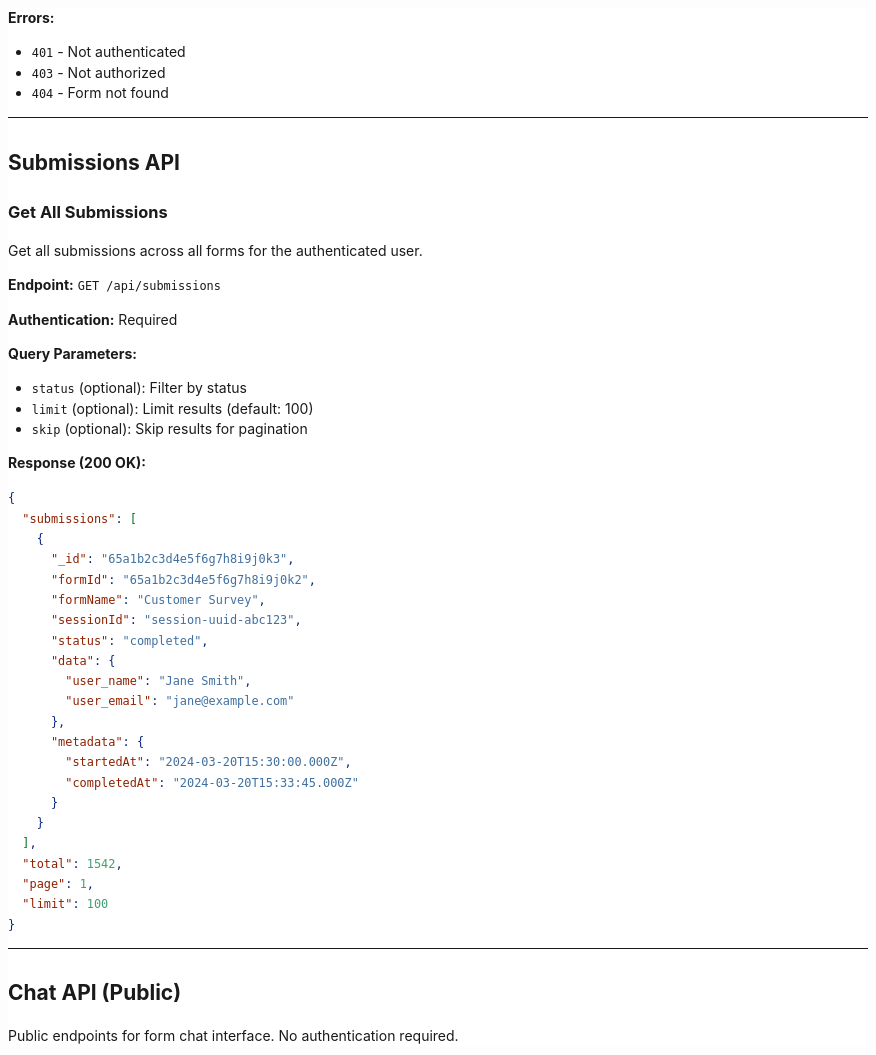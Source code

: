 **Errors:**
- `401` - Not authenticated
- `403` - Not authorized
- `404` - Form not found

---

## Submissions API

### Get All Submissions

Get all submissions across all forms for the authenticated user.

**Endpoint:** `GET /api/submissions`

**Authentication:** Required

**Query Parameters:**
- `status` (optional): Filter by status
- `limit` (optional): Limit results (default: 100)
- `skip` (optional): Skip results for pagination

**Response (200 OK):**
```json
{
  "submissions": [
    {
      "_id": "65a1b2c3d4e5f6g7h8i9j0k3",
      "formId": "65a1b2c3d4e5f6g7h8i9j0k2",
      "formName": "Customer Survey",
      "sessionId": "session-uuid-abc123",
      "status": "completed",
      "data": {
        "user_name": "Jane Smith",
        "user_email": "jane@example.com"
      },
      "metadata": {
        "startedAt": "2024-03-20T15:30:00.000Z",
        "completedAt": "2024-03-20T15:33:45.000Z"
      }
    }
  ],
  "total": 1542,
  "page": 1,
  "limit": 100
}
```

---

## Chat API (Public)

Public endpoints for form chat interface. No authentication required.

